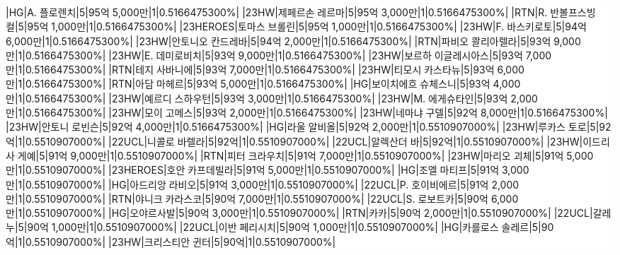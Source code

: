 |HG|A. 플로렌치|5|95억 5,000만|1|0.5166475300%|
|23HW|제페르손 레르마|5|95억 3,000만|1|0.5166475300%|
|RTN|R. 반볼프스빙컬|5|95억 1,000만|1|0.5166475300%|
|23HEROES|토마스 브롤린|5|95억 1,000만|1|0.5166475300%|
|23HW|F. 바스키로토|5|94억 6,000만|1|0.5166475300%|
|23HW|안토니오 칸드레바|5|94억 2,000만|1|0.5166475300%|
|RTN|파비오 콸리아렐라|5|93억 9,000만|1|0.5166475300%|
|23HW|E. 데미로비치|5|93억 9,000만|1|0.5166475300%|
|23HW|보르하 이글레시아스|5|93억 7,000만|1|0.5166475300%|
|RTN|테지 사바니에|5|93억 7,000만|1|0.5166475300%|
|23HW|티모시 카스타뉴|5|93억 6,000만|1|0.5166475300%|
|RTN|아담 마헤르|5|93억 5,000만|1|0.5166475300%|
|HG|보이치에흐 슈체스니|5|93억 4,000만|1|0.5166475300%|
|23HW|예르디 스하우턴|5|93억 3,000만|1|0.5166475300%|
|23HW|M. 에게슈타인|5|93억 2,000만|1|0.5166475300%|
|23HW|모이 고메스|5|93억 2,000만|1|0.5166475300%|
|23HW|네마냐 구델|5|92억 8,000만|1|0.5166475300%|
|23HW|안토니 로빈슨|5|92억 4,000만|1|0.5166475300%|
|HG|라울 알비올|5|92억 2,000만|1|0.5510907000%|
|23HW|루카스 토로|5|92억|1|0.5510907000%|
|22UCL|니콜로 바렐라|5|92억|1|0.5510907000%|
|22UCL|알렉산더 바|5|92억|1|0.5510907000%|
|23HW|이드리사 게예|5|91억 9,000만|1|0.5510907000%|
|RTN|피터 크라우치|5|91억 7,000만|1|0.5510907000%|
|23HW|마리오 괴체|5|91억 5,000만|1|0.5510907000%|
|23HEROES|호안 카프데빌라|5|91억 5,000만|1|0.5510907000%|
|HG|조엘 마티프|5|91억 3,000만|1|0.5510907000%|
|HG|아드리앙 라비오|5|91억 3,000만|1|0.5510907000%|
|22UCL|P. 호이비에르|5|91억 2,000만|1|0.5510907000%|
|RTN|야니크 카라스코|5|90억 7,000만|1|0.5510907000%|
|22UCL|S. 로보트카|5|90억 6,000만|1|0.5510907000%|
|HG|오야르사발|5|90억 3,000만|1|0.5510907000%|
|RTN|카카|5|90억 2,000만|1|0.5510907000%|
|22UCL|갈레누|5|90억 1,000만|1|0.5510907000%|
|22UCL|이반 페리시치|5|90억 1,000만|1|0.5510907000%|
|HG|카를로스 솔레르|5|90억|1|0.5510907000%|
|23HW|크리스티안 귄터|5|90억|1|0.5510907000%|
